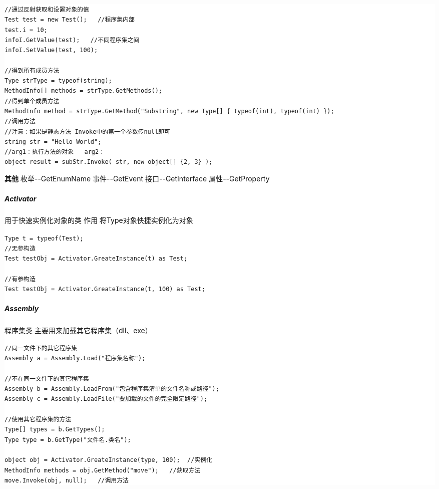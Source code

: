 ```
//通过反射获取和设置对象的值
Test test = new Test();   //程序集内部
test.i = 10;   
infoI.GetValue(test);   //不同程序集之间
infoI.SetValue(test, 100);

//得到所有成员方法
Type strType = typeof(string);
MethodInfo[] methods = strType.GetMethods();
//得到单个成员方法
MethodInfo method = strType.GetMethod("Substring", new Type[] { typeof(int), typeof(int) });
//调用方法
//注意：如果是静态方法 Invoke中的第一个参数传null即可
string str = "Hello World";
//arg1：执行方法的对象   arg2：
object result = subStr.Invoke( str, new object[] {2, 3} );
```

**其他**
枚举--GetEnumName
事件--GetEvent
接口--GetInterface
属性--GetProperty

##### Activator
用于快速实例化对象的类
作用
将Type对象快捷实例化为对象

```
Type t = typeof(Test);
//无参构造
Test testObj = Activator.GreateInstance(t) as Test;

//有参构造
Test testObj = Activator.GreateInstance(t, 100) as Test;
```

##### Assembly
程序集类
主要用来加载其它程序集（dll、exe）

```
//同一文件下的其它程序集
Assembly a = Assembly.Load("程序集名称");

//不在同一文件下的其它程序集
Assembly b = Assembly.LoadFrom("包含程序集清单的文件名称或路径");
Assembly c = Assembly.LoadFile("要加载的文件的完全限定路径");

//使用其它程序集的方法
Type[] types = b.GetTypes();
Type type = b.GetType("文件名.类名");

object obj = Activator.GreateInstance(type, 100);  //实例化
MethodInfo methods = obj.GetMethod("move");   //获取方法
move.Invoke(obj, null);   //调用方法
```
